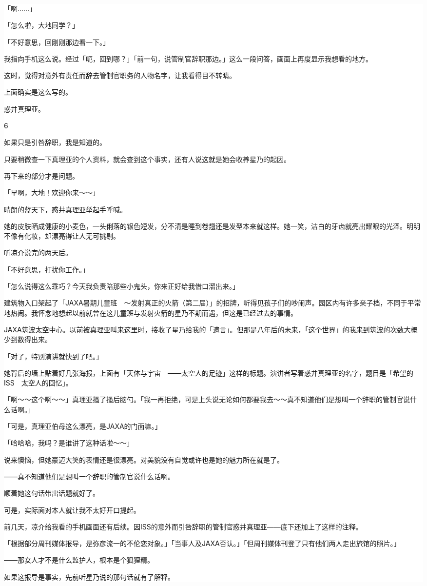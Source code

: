 「啊……」

「怎么啦，大地同学？」

「不好意思，回刚刚那边看一下。」

我指向手机这么说。经过「呃，回到哪？」「前一句，说管制官辞职那边。」这么一段问答，画面上再度显示我想看的地方。

这时，觉得对意外有责任而辞去管制官职务的人物名字，让我看得目不转睛。

上面确实是这么写的。

惑井真理亚。

6

如果只是引咎辞职，我是知道的。

只要稍微查一下真理亚的个人资料，就会查到这个事实，还有人说这就是她会收养星乃的起因。

再下来的部分才是问题。

「早啊，大地！欢迎你来～～」

晴朗的蓝天下，惑井真理亚举起手呼喊。

她的皮肤晒成健康的小麦色，一头俐落的银色短发，分不清是睡到卷翘还是发型本来就这样。她一笑，洁白的牙齿就亮出耀眼的光泽。明明不像有化妆，却漂亮得让人无可挑剔。

听凉介说完的两天后。

「不好意思，打扰你工作。」

「怎么说得这么乖巧？今天我负责陪那些小鬼头，你来正好给我借口溜出来。」

建筑物入口架起了「JAXA暑期儿童班　～发射真正的火箭（第二届）」的招牌，听得见孩子们的吵闹声。园区内有许多亲子档，不同于平常地热闹。我怀念地想起以前就曾在这儿童班与发射火箭的星乃不期而遇，但这是已经过去的事情。

JAXA筑波太空中心。以前被真理亚叫来这里时，接收了星乃给我的「遗言」。但那是八年后的未来，「这个世界」的我来到筑波的次数大概少到数得出来。

「对了，特别演讲就快到了吧。」

她背后的墙上贴着好几张海报，上面有「天体与宇宙　——太空人的足迹」这样的标题。演讲者写着惑井真理亚的名字，题目是「希望的ISS　太空人的回忆」。

「啊～～这个啊～～」真理亚搔了搔后脑勺。「我一再拒绝，可是上头说无论如何都要我去～～真不知道他们是想叫一个辞职的管制官说什么话啊。」

「可是，真理亚伯母这么漂亮，是JAXA的门面嘛。」

「哈哈哈，我吗？是谁讲了这种话啦～～」

说来懊恼，但她豪迈大笑的表情还是很漂亮。对美貌没有自觉或许也是她的魅力所在就是了。

——真不知道他们是想叫一个辞职的管制官说什么话啊。

顺着她这句话带出话题就好了。

可是，实际面对本人就让我不太好开口提起。

前几天，凉介给我看的手机画面还有后续。因ISS的意外而引咎辞职的管制官惑井真理亚——底下还加上了这样的注释。

「根据部分周刊媒体报导，是弥彦流一的不伦恋对象。」「当事人及JAXA否认。」「但周刊媒体刊登了只有他们两人走出旅馆的照片。」

——那女人才不是什么监护人，根本是个狐狸精。

如果这报导是事实，先前听星乃说的那句话就有了解释。

